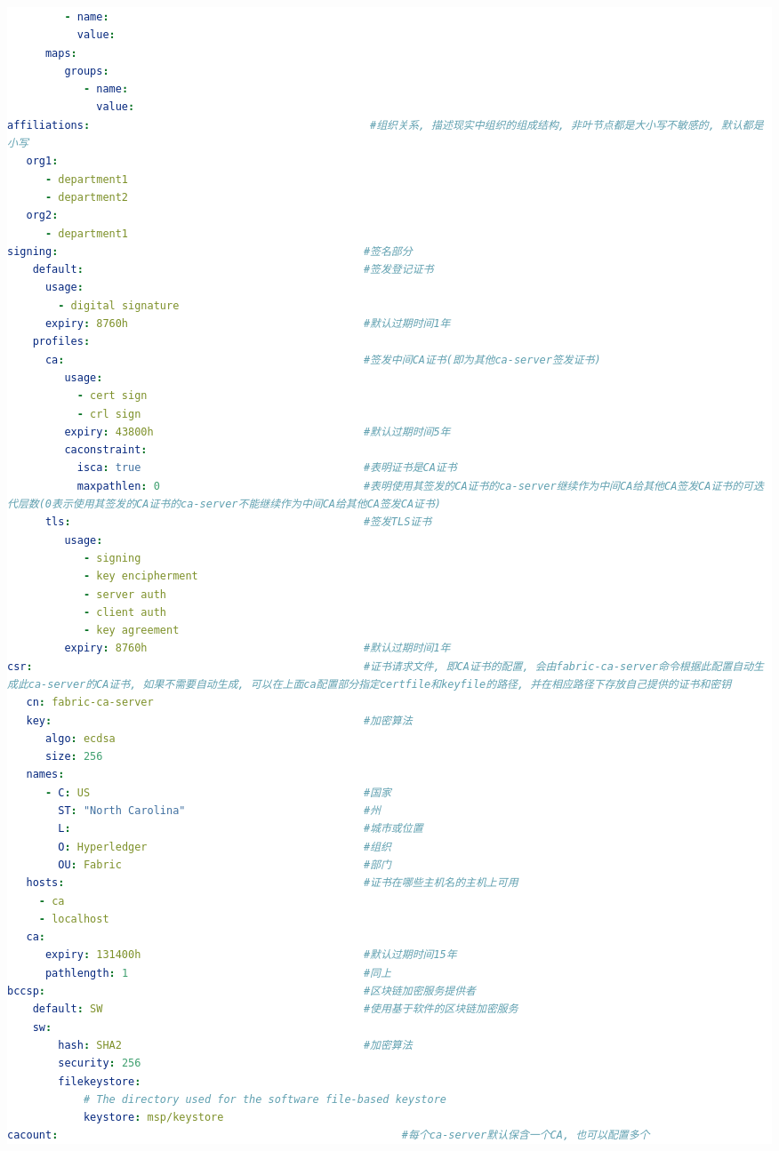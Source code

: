 ```yaml
         - name:
           value:
      maps:
         groups:
            - name:
              value:
affiliations:                                            #组织关系, 描述现实中组织的组成结构, 非叶节点都是大小写不敏感的, 默认都是小写
   org1:
      - department1
      - department2
   org2:
      - department1
signing:                                                #签名部分
    default:                                            #签发登记证书
      usage:
        - digital signature
      expiry: 8760h                                     #默认过期时间1年
    profiles:
      ca:                                               #签发中间CA证书(即为其他ca-server签发证书)
         usage:
           - cert sign
           - crl sign
         expiry: 43800h                                 #默认过期时间5年
         caconstraint:
           isca: true                                   #表明证书是CA证书
           maxpathlen: 0                                #表明使用其签发的CA证书的ca-server继续作为中间CA给其他CA签发CA证书的可迭代层数(0表示使用其签发的CA证书的ca-server不能继续作为中间CA给其他CA签发CA证书)
      tls:                                              #签发TLS证书
         usage:
            - signing
            - key encipherment
            - server auth
            - client auth
            - key agreement
         expiry: 8760h                                  #默认过期时间1年
csr:                                                    #证书请求文件, 即CA证书的配置, 会由fabric-ca-server命令根据此配置自动生成此ca-server的CA证书, 如果不需要自动生成, 可以在上面ca配置部分指定certfile和keyfile的路径, 并在相应路径下存放自己提供的证书和密钥
   cn: fabric-ca-server
   key:                                                 #加密算法
      algo: ecdsa
      size: 256
   names:
      - C: US                                           #国家
        ST: "North Carolina"                            #州
        L:                                              #城市或位置
        O: Hyperledger                                  #组织
        OU: Fabric                                      #部门
   hosts:                                               #证书在哪些主机名的主机上可用
     - ca
     - localhost
   ca:
      expiry: 131400h                                   #默认过期时间15年
      pathlength: 1                                     #同上
bccsp:                                                  #区块链加密服务提供者
    default: SW                                         #使用基于软件的区块链加密服务
    sw:
        hash: SHA2                                      #加密算法
        security: 256
        filekeystore:
            # The directory used for the software file-based keystore
            keystore: msp/keystore
cacount:                                                      #每个ca-server默认保含一个CA, 也可以配置多个

```